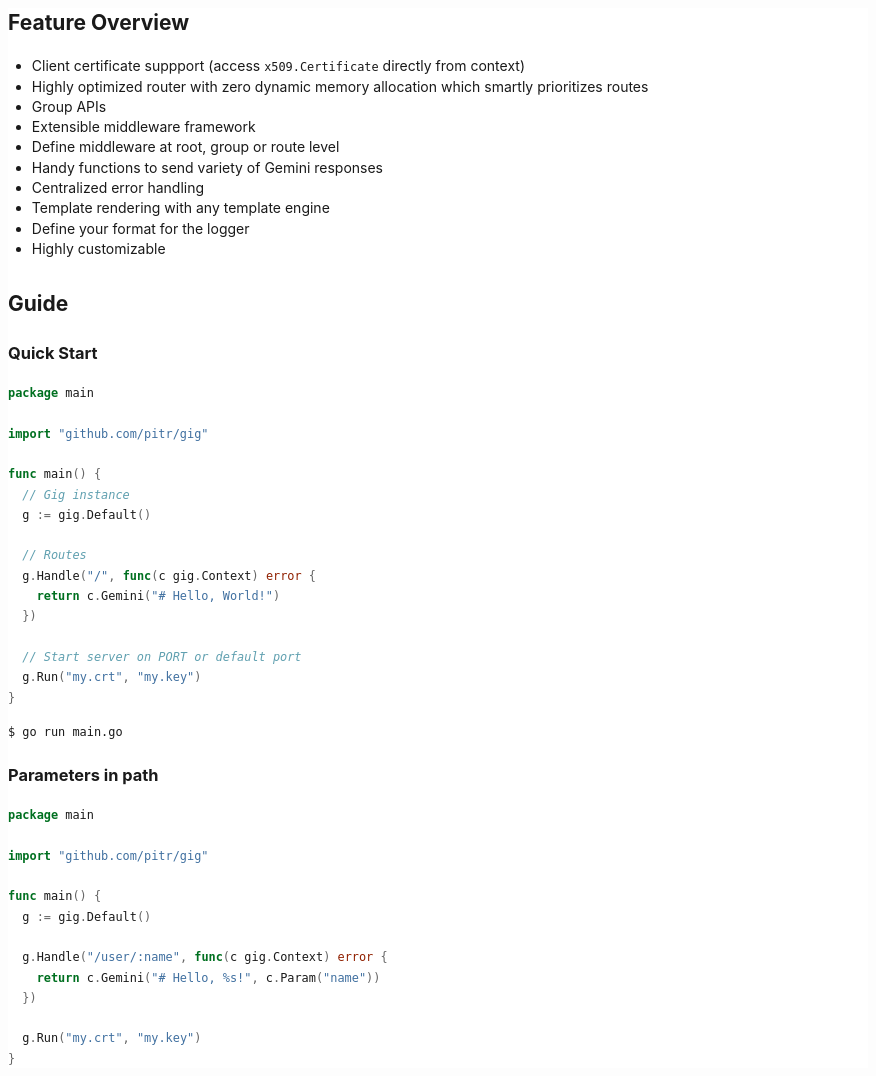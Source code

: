 ## Feature Overview

- Client certificate suppport (access `x509.Certificate` directly from context)
- Highly optimized router with zero dynamic memory allocation which smartly prioritizes routes
- Group APIs
- Extensible middleware framework
- Define middleware at root, group or route level
- Handy functions to send variety of Gemini responses
- Centralized error handling
- Template rendering with any template engine
- Define your format for the logger
- Highly customizable

## Guide

### Quick Start

```go
package main

import "github.com/pitr/gig"

func main() {
  // Gig instance
  g := gig.Default()

  // Routes
  g.Handle("/", func(c gig.Context) error {
    return c.Gemini("# Hello, World!")
  })

  // Start server on PORT or default port
  g.Run("my.crt", "my.key")
}
```
```bash
$ go run main.go
```

### Parameters in path

```go
package main

import "github.com/pitr/gig"

func main() {
  g := gig.Default()

  g.Handle("/user/:name", func(c gig.Context) error {
    return c.Gemini("# Hello, %s!", c.Param("name"))
  })

  g.Run("my.crt", "my.key")
}
```
